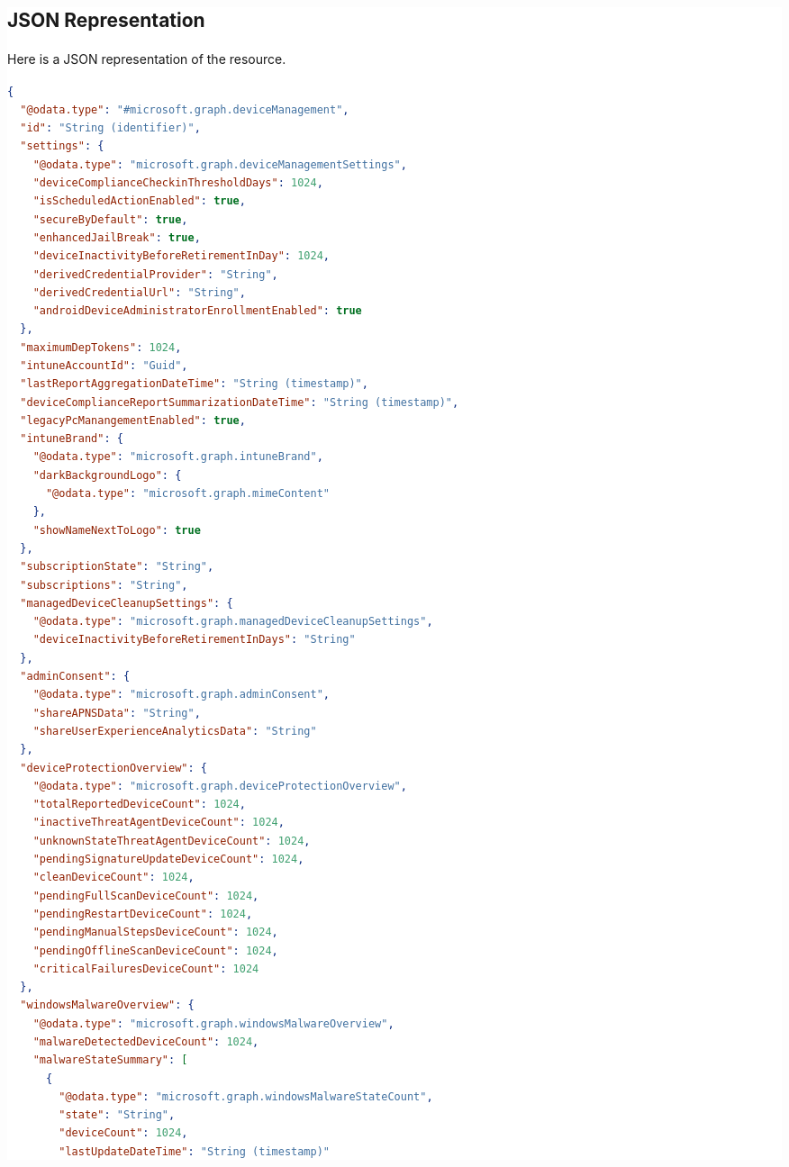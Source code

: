 ## JSON Representation
Here is a JSON representation of the resource.

``` json
{
  "@odata.type": "#microsoft.graph.deviceManagement",
  "id": "String (identifier)",
  "settings": {
    "@odata.type": "microsoft.graph.deviceManagementSettings",
    "deviceComplianceCheckinThresholdDays": 1024,
    "isScheduledActionEnabled": true,
    "secureByDefault": true,
    "enhancedJailBreak": true,
    "deviceInactivityBeforeRetirementInDay": 1024,
    "derivedCredentialProvider": "String",
    "derivedCredentialUrl": "String",
    "androidDeviceAdministratorEnrollmentEnabled": true
  },
  "maximumDepTokens": 1024,
  "intuneAccountId": "Guid",
  "lastReportAggregationDateTime": "String (timestamp)",
  "deviceComplianceReportSummarizationDateTime": "String (timestamp)",
  "legacyPcManangementEnabled": true,
  "intuneBrand": {
    "@odata.type": "microsoft.graph.intuneBrand",
    "darkBackgroundLogo": {
      "@odata.type": "microsoft.graph.mimeContent"
    },
    "showNameNextToLogo": true
  },
  "subscriptionState": "String",
  "subscriptions": "String",
  "managedDeviceCleanupSettings": {
    "@odata.type": "microsoft.graph.managedDeviceCleanupSettings",
    "deviceInactivityBeforeRetirementInDays": "String"
  },
  "adminConsent": {
    "@odata.type": "microsoft.graph.adminConsent",
    "shareAPNSData": "String",
    "shareUserExperienceAnalyticsData": "String"
  },
  "deviceProtectionOverview": {
    "@odata.type": "microsoft.graph.deviceProtectionOverview",
    "totalReportedDeviceCount": 1024,
    "inactiveThreatAgentDeviceCount": 1024,
    "unknownStateThreatAgentDeviceCount": 1024,
    "pendingSignatureUpdateDeviceCount": 1024,
    "cleanDeviceCount": 1024,
    "pendingFullScanDeviceCount": 1024,
    "pendingRestartDeviceCount": 1024,
    "pendingManualStepsDeviceCount": 1024,
    "pendingOfflineScanDeviceCount": 1024,
    "criticalFailuresDeviceCount": 1024
  },
  "windowsMalwareOverview": {
    "@odata.type": "microsoft.graph.windowsMalwareOverview",
    "malwareDetectedDeviceCount": 1024,
    "malwareStateSummary": [
      {
        "@odata.type": "microsoft.graph.windowsMalwareStateCount",
        "state": "String",
        "deviceCount": 1024,
        "lastUpdateDateTime": "String (timestamp)"
```